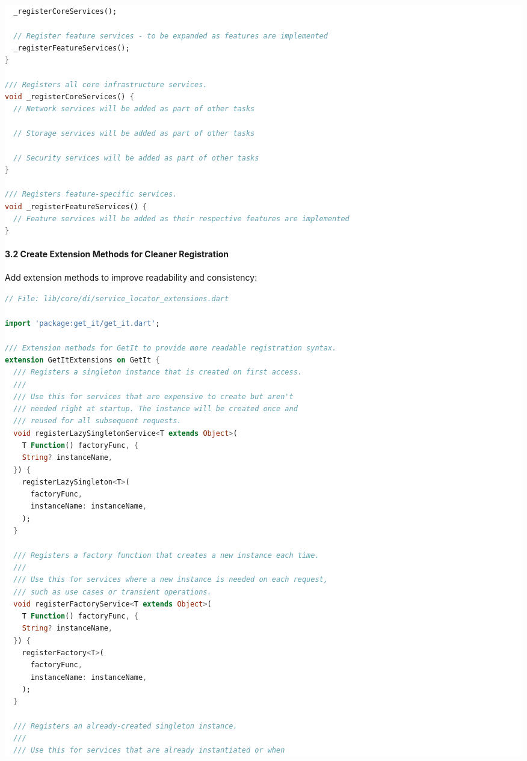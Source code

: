 ```dart
  _registerCoreServices();
  
  // Register feature services - to be expanded as features are implemented
  _registerFeatureServices();
}

/// Registers all core infrastructure services.
void _registerCoreServices() {
  // Network services will be added as part of other tasks
  
  // Storage services will be added as part of other tasks
  
  // Security services will be added as part of other tasks
}

/// Registers feature-specific services.
void _registerFeatureServices() {
  // Feature services will be added as their respective features are implemented
}
```

#### 3.2 Create Extension Methods for Cleaner Registration

Add extension methods to improve readability and consistency:

```dart
// File: lib/core/di/service_locator_extensions.dart

import 'package:get_it/get_it.dart';

/// Extension methods for GetIt to provide more readable registration syntax.
extension GetItExtensions on GetIt {
  /// Registers a singleton instance that is created on first access.
  /// 
  /// Use this for services that are expensive to create but aren't
  /// needed right at startup. The instance will be created once and
  /// reused for all subsequent requests.
  void registerLazySingletonService<T extends Object>(
    T Function() factoryFunc, {
    String? instanceName,
  }) {
    registerLazySingleton<T>(
      factoryFunc,
      instanceName: instanceName,
    );
  }

  /// Registers a factory function that creates a new instance each time.
  /// 
  /// Use this for services where a new instance is needed on each request,
  /// such as use cases or transient operations.
  void registerFactoryService<T extends Object>(
    T Function() factoryFunc, {
    String? instanceName,
  }) {
    registerFactory<T>(
      factoryFunc,
      instanceName: instanceName,
    );
  }

  /// Registers an already-created singleton instance.
  /// 
  /// Use this for services that are already instantiated or when
```